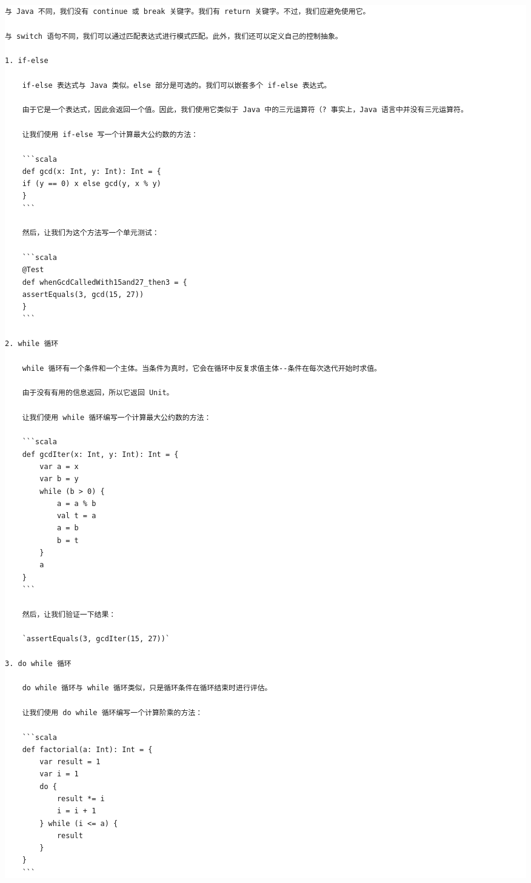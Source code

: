     与 Java 不同，我们没有 continue 或 break 关键字。我们有 return 关键字。不过，我们应避免使用它。

    与 switch 语句不同，我们可以通过匹配表达式进行模式匹配。此外，我们还可以定义自己的控制抽象。

    1. if-else

        if-else 表达式与 Java 类似。else 部分是可选的。我们可以嵌套多个 if-else 表达式。

        由于它是一个表达式，因此会返回一个值。因此，我们使用它类似于 Java 中的三元运算符（? 事实上，Java 语言中并没有三元运算符。

        让我们使用 if-else 写一个计算最大公约数的方法：

        ```scala
        def gcd(x: Int, y: Int): Int = {
        if (y == 0) x else gcd(y, x % y)
        }
        ```

        然后，让我们为这个方法写一个单元测试：

        ```scala
        @Test
        def whenGcdCalledWith15and27_then3 = {
        assertEquals(3, gcd(15, 27))
        }
        ```

    2. while 循环

        while 循环有一个条件和一个主体。当条件为真时，它会在循环中反复求值主体--条件在每次迭代开始时求值。

        由于没有有用的信息返回，所以它返回 Unit。

        让我们使用 while 循环编写一个计算最大公约数的方法：

        ```scala
        def gcdIter(x: Int, y: Int): Int = {
            var a = x
            var b = y
            while (b > 0) {
                a = a % b
                val t = a
                a = b
                b = t
            }
            a
        }
        ```

        然后，让我们验证一下结果：

        `assertEquals(3, gcdIter(15, 27))`

    3. do while 循环

        do while 循环与 while 循环类似，只是循环条件在循环结束时进行评估。

        让我们使用 do while 循环编写一个计算阶乘的方法：

        ```scala
        def factorial(a: Int): Int = {
            var result = 1
            var i = 1
            do {
                result *= i
                i = i + 1
            } while (i <= a) {
                result
            }
        }
        ```
